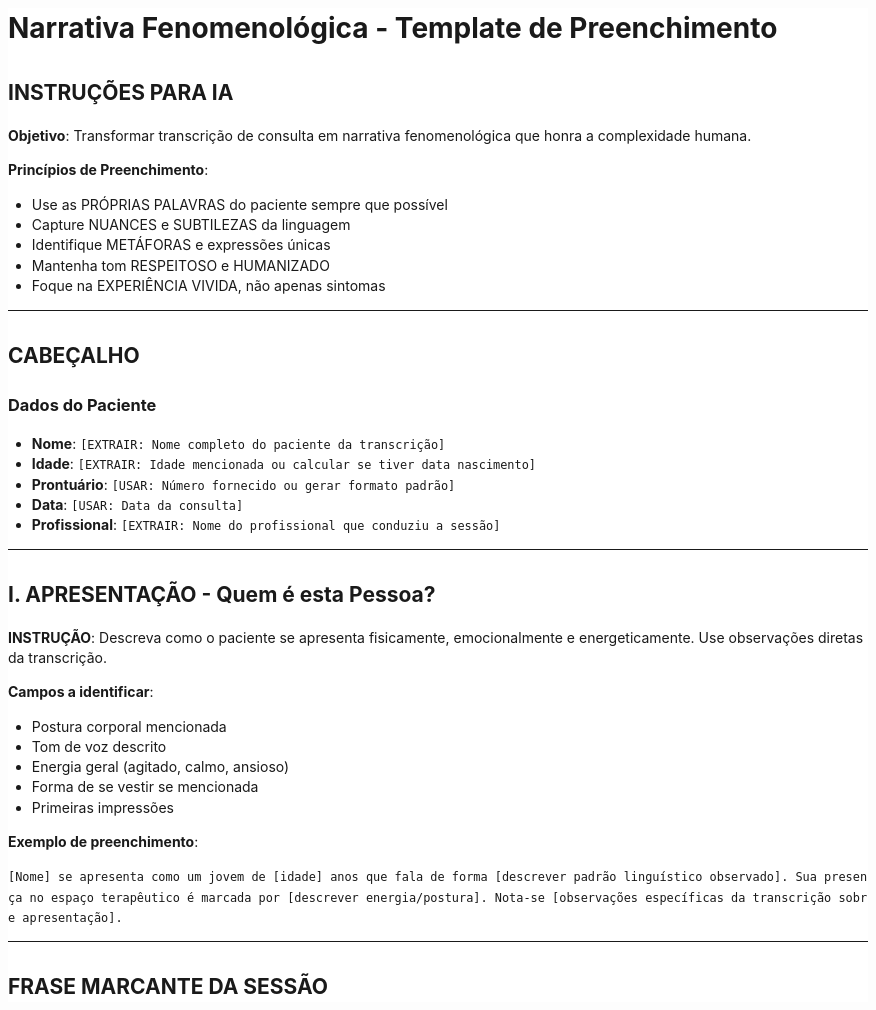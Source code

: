 # Narrativa Fenomenológica - Template de Preenchimento

## INSTRUÇÕES PARA IA

**Objetivo**: Transformar transcrição de consulta em narrativa fenomenológica que honra a complexidade humana.

**Princípios de Preenchimento**:
- Use as PRÓPRIAS PALAVRAS do paciente sempre que possível
- Capture NUANCES e SUBTILEZAS da linguagem
- Identifique METÁFORAS e expressões únicas
- Mantenha tom RESPEITOSO e HUMANIZADO
- Foque na EXPERIÊNCIA VIVIDA, não apenas sintomas

---

## CABEÇALHO

### Dados do Paciente
- **Nome**: `[EXTRAIR: Nome completo do paciente da transcrição]`
- **Idade**: `[EXTRAIR: Idade mencionada ou calcular se tiver data nascimento]`
- **Prontuário**: `[USAR: Número fornecido ou gerar formato padrão]`
- **Data**: `[USAR: Data da consulta]`
- **Profissional**: `[EXTRAIR: Nome do profissional que conduziu a sessão]`

---

## I. APRESENTAÇÃO - Quem é esta Pessoa?

**INSTRUÇÃO**: Descreva como o paciente se apresenta fisicamente, emocionalmente e energeticamente. Use observações diretas da transcrição.

**Campos a identificar**:
- Postura corporal mencionada
- Tom de voz descrito
- Energia geral (agitado, calmo, ansioso)
- Forma de se vestir se mencionada
- Primeiras impressões

**Exemplo de preenchimento**:
```
[Nome] se apresenta como um jovem de [idade] anos que fala de forma [descrever padrão linguístico observado]. Sua presença no espaço terapêutico é marcada por [descrever energia/postura]. Nota-se [observações específicas da transcrição sobre apresentação].
```

---

## FRASE MARCANTE DA SESSÃO
